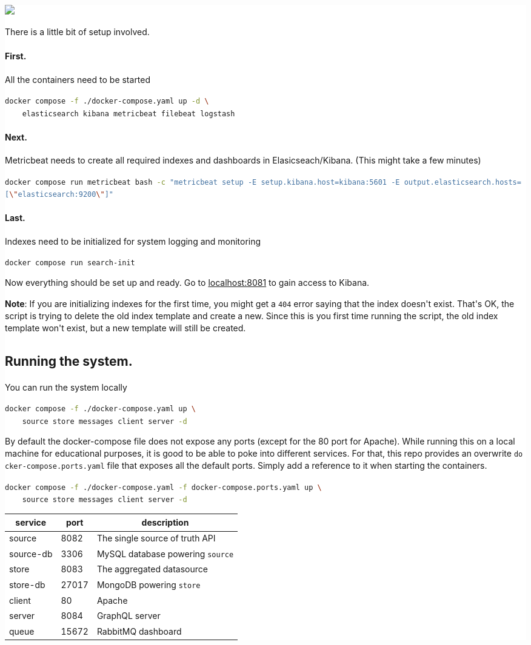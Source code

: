 <img src="/assets/images/logging.png" />

There is a little bit of setup involved.

#### First.
All the containers need to be started

```sh
docker compose -f ./docker-compose.yaml up -d \
    elasticsearch kibana metricbeat filebeat logstash
```

#### Next.
Metricbeat needs to create all required indexes and dashboards in Elasicseach/Kibana. (This might take a few minutes)

```sh
docker compose run metricbeat bash -c "metricbeat setup -E setup.kibana.host=kibana:5601 -E output.elasticsearch.hosts=[\"elasticsearch:9200\"]"
```

#### Last.
Indexes need to be initialized for system logging and monitoring

```sh
docker compose run search-init
```

Now everything should be set up and ready. Go to [localhost:8081](http://localhost:8081) to gain access to Kibana.

**Note**: If you are initializing indexes for the first time, you might get a `404` error saying that the index doesn't exist. That's OK, the script is trying to delete the old index template and create a new. Since this is you first time running the script, the old index template won't exist, but a new template will still be created.


## Running the system.
You can run the system locally

```sh
docker compose -f ./docker-compose.yaml up \
    source store messages client server -d
```

By default the docker-compose file does not expose any ports (except for the 80 port for Apache). While running this on a local machine for educational purposes, it is good to be able to poke into different services. For that, this repo provides an overwrite `docker-compose.ports.yaml` file that exposes all the default ports. Simply add a reference to it when starting the containers.

```sh
docker compose -f ./docker-compose.yaml -f docker-compose.ports.yaml up \
    source store messages client server -d
```

| service   | port         | description                       |
| --------- | ------------ | --------------------------------- |
| source    | 8082         | The single source of truth API    |
| source-db | 3306         | MySQL database powering `source`  |
| store     | 8083         | The aggregated datasource         |
| store-db  | 27017        | MongoDB powering `store`          |
| client    | 80           | Apache                            |
| server    | 8084         | GraphQL server                    |
| queue     | 15672        | RabbitMQ dashboard                |
